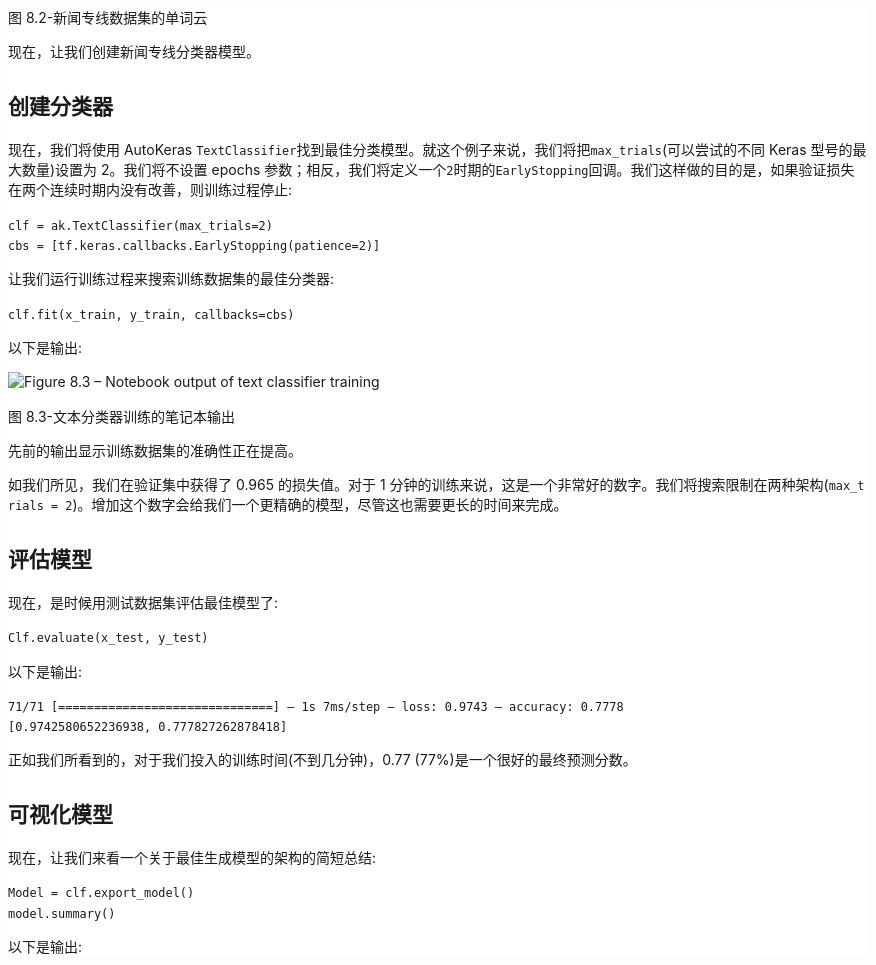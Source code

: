 图 8.2-新闻专线数据集的单词云

现在，让我们创建新闻专线分类器模型。

## 创建分类器

现在，我们将使用 AutoKeras `TextClassifier`找到最佳分类模型。就这个例子来说，我们将把`max_trials`(可以尝试的不同 Keras 型号的最大数量)设置为 2。我们将不设置 epochs 参数；相反，我们将定义一个`2`时期的`EarlyStopping`回调。我们这样做的目的是，如果验证损失在两个连续时期内没有改善，则训练过程停止:

```
clf = ak.TextClassifier(max_trials=2)
cbs = [tf.keras.callbacks.EarlyStopping(patience=2)]
```

让我们运行训练过程来搜索训练数据集的最佳分类器:

```
clf.fit(x_train, y_train, callbacks=cbs)
```

以下是输出:

![Figure 8.3 – Notebook output of text classifier training
](img/B16953_08_03.jpg)

图 8.3-文本分类器训练的笔记本输出

先前的输出显示训练数据集的准确性正在提高。

如我们所见，我们在验证集中获得了 0.965 的损失值。对于 1 分钟的训练来说，这是一个非常好的数字。我们将搜索限制在两种架构(`max_trials = 2`)。增加这个数字会给我们一个更精确的模型，尽管这也需要更长的时间来完成。

## 评估模型

现在，是时候用测试数据集评估最佳模型了:

```
Clf.evaluate(x_test, y_test)
```

以下是输出:

```
71/71 [==============================] – 1s 7ms/step – loss: 0.9743 – accuracy: 0.7778
[0.9742580652236938, 0.777827262878418]
```

正如我们所看到的，对于我们投入的训练时间(不到几分钟)，0.77 (77%)是一个很好的最终预测分数。

## 可视化模型

现在，让我们来看一个关于最佳生成模型的架构的简短总结:

```
Model = clf.export_model()
model.summary()
```

以下是输出:
